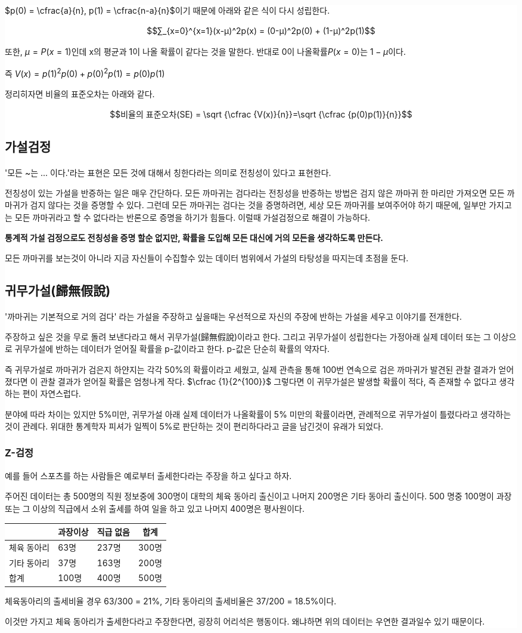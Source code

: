 $p(0) = \cfrac{a}{n}, p(1) = \cfrac{n-a}{n}$이기 때문에 아래와 같은 식이 다시 성립한다.

$$∑_{x=0}^{x=1}(x-μ)^2p(x) = (0-μ)^2p(0) + (1-μ)^2p(1)$$


또한, $μ = P(x=1)$인데 x의 평균과 1이 나올 확률이 같다는 것을 말한다. 반대로 0이 나올확률$P(x=0)$는 $1-μ$이다.

즉 $V(x) = p(1)^2p(0) + p(0)^2p(1) = p(0)p(1)$

정리히자면 비율의 표준오차는 아래와 같다.

$$비율의 표준오차(SE) = \sqrt {\cfrac {V(x)}{n}}=\sqrt {\cfrac {p(0)p(1)}{n}}$$

## 가설검정

'모든 ~는 ... 이다.'라는 표현은 모든 것에 대해서 칭한다라는 의미로 전칭성이 있다고 표현한다. 

전칭성이 있는 가설을 반증하는 일은 매우 간단하다. 모든 까마귀는 검다라는 전칭성을 반증하는 방법은  검지 않은 까마귀 한 마리만 가져오면 모든 까마귀가 검지 않다는 것을 증명할 수 있다. 그런데 모든 까마귀는 검다는 것을 증명하려면, 세상 모든 까마귀를 보여주어야 하기 때문에, 일부만 가지고는 모든 까마귀라고 할 수 없다라는 반론으로 증명을 하기가 힘들다. 이럴때 가설검정으로 해결이 가능하다. 

**통계적 가설 검정으로도 전칭성을 증명 할순 없지만, 확률을 도입해 모든 대신에 거의 모든을 생각하도록 만든다.** 

모든 까마귀를 보는것이 아니라 지금 자신들이 수집할수 있는 데이터 범위에서 가설의 타탕성을 따지는데 초점을 둔다. 

## 귀무가설(歸無假說)

'까마귀는 기본적으로 거의 검다' 라는 가설을 주장하고 싶을때는 우선적으로 자신의 주장에 반하는 가설을 세우고 이야기를 전개한다. 

주장하고 싶은 것을 무로 돌려 보낸다라고 해서 귀무가설(歸無假說)이라고 한다. 그리고 귀무가설이 성립한다는 가정아래 실제 데이터 또는 그 이상으로 귀무가설에 반하는 데이터가 얻어질 확률을 p-값이라고 한다. p-값은 단순히 확률의 약자다. 

즉 귀무가설로 까마귀가 검은지 하얀지는 각각 50%의 확률이라고 세웠고, 실제 관측을 통해 100번 연속으로 검은 까마귀가 발견된 관찰 결과가 얻어졌다면 이 관찰 결과가 얻어질 확률은 엄청나게 작다. 
$\cfrac {1}{2^{100}}$ 그렇다면 이 귀무가설은 발생할 확률이 적다, 즉 존재할 수 없다고 생각하는 편이 자연스럽다. 

분야에 따라 차이는 있지만 5%미만, 귀무가설 아래 실제 데이터가 나올확률이 5% 미만의 확률이라면, 관례적으로 귀무가설이 틀렸다라고 생각하는 것이 관례다. 위대한 통계학자 피셔가 일찍이 5%로 판단하는 것이 편리하다라고 글을 남긴것이 유래가 되었다. 

### Z-검정

예를 들어 스포츠를 하는 사람들은 예로부터 출세한다라는 주장을 하고 싶다고 하자. 

주어진 데이터는 총 500명의 직원 정보중에 300명이 대학의 체육 동아리 출신이고 나머지 200명은 기타 동아리 출신이다. 500 명중 100명이 과장 또는 그 이상의 직급에서 소위 출세를 하여 일을 하고 있고 나머지 400명은 평사원이다. 

||  과장이상|직급 없음  | 합계 |
|--|--|--|--|
|체육 동아리| 63명  | 237명  | 300명 |
|기타 동아리| 37명 | 163명 | 200명|
|합계| 100명 | 400명  | 500명|

체육동아리의 출세비율 경우 63/300 = 21%, 기타 동아리의 출세비율은 37/200 = 18.5%이다. 

이것만 가지고 체육 동아리가 출세한다라고 주장한다면, 굉장히 어리석은 행동이다. 왜냐하면 위의 데이터는 우연한 결과일수 있기 때문이다. 
